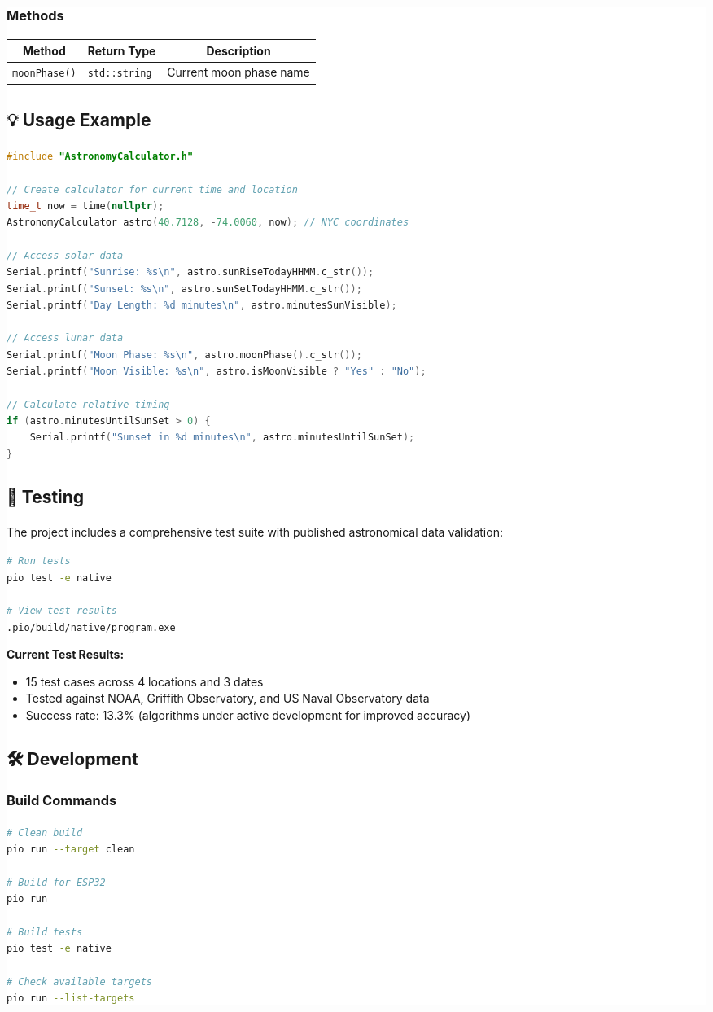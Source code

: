 ### Methods
| Method | Return Type | Description |
|--------|-------------|-------------|
| `moonPhase()` | `std::string` | Current moon phase name |

## 💡 Usage Example

```cpp
#include "AstronomyCalculator.h"

// Create calculator for current time and location
time_t now = time(nullptr);
AstronomyCalculator astro(40.7128, -74.0060, now); // NYC coordinates

// Access solar data
Serial.printf("Sunrise: %s\n", astro.sunRiseTodayHHMM.c_str());
Serial.printf("Sunset: %s\n", astro.sunSetTodayHHMM.c_str());
Serial.printf("Day Length: %d minutes\n", astro.minutesSunVisible);

// Access lunar data
Serial.printf("Moon Phase: %s\n", astro.moonPhase().c_str());
Serial.printf("Moon Visible: %s\n", astro.isMoonVisible ? "Yes" : "No");

// Calculate relative timing
if (astro.minutesUntilSunSet > 0) {
    Serial.printf("Sunset in %d minutes\n", astro.minutesUntilSunSet);
}
```

## 🔬 Testing

The project includes a comprehensive test suite with published astronomical data validation:

```bash
# Run tests
pio test -e native

# View test results
.pio/build/native/program.exe
```

**Current Test Results:**
- 15 test cases across 4 locations and 3 dates
- Tested against NOAA, Griffith Observatory, and US Naval Observatory data
- Success rate: 13.3% (algorithms under active development for improved accuracy)

## 🛠 Development

### Build Commands
```bash
# Clean build
pio run --target clean

# Build for ESP32
pio run

# Build tests
pio test -e native

# Check available targets
pio run --list-targets
```
